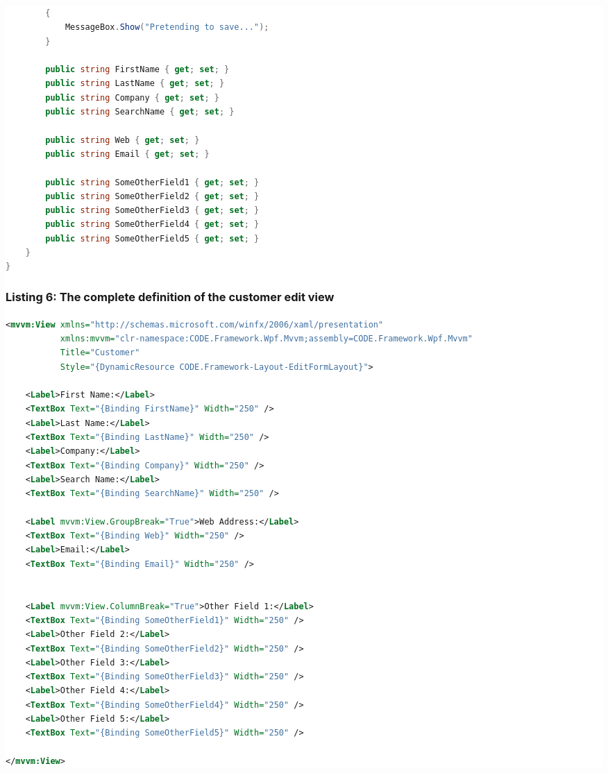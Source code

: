 ```cs
        {
            MessageBox.Show("Pretending to save...");
        }
         
        public string FirstName { get; set; }
        public string LastName { get; set; }
        public string Company { get; set; }
        public string SearchName { get; set; }
         
        public string Web { get; set; }
        public string Email { get; set; }
         
        public string SomeOtherField1 { get; set; }
        public string SomeOtherField2 { get; set; }
        public string SomeOtherField3 { get; set; }
        public string SomeOtherField4 { get; set; }
        public string SomeOtherField5 { get; set; }
    }
}
```

### Listing 6: The complete definition of the customer edit view

```xml
<mvvm:View xmlns="http://schemas.microsoft.com/winfx/2006/xaml/presentation"
           xmlns:mvvm="clr-namespace:CODE.Framework.Wpf.Mvvm;assembly=CODE.Framework.Wpf.Mvvm"
           Title="Customer"
           Style="{DynamicResource CODE.Framework-Layout-EditFormLayout}">
 
    <Label>First Name:</Label>
    <TextBox Text="{Binding FirstName}" Width="250" />
    <Label>Last Name:</Label>
    <TextBox Text="{Binding LastName}" Width="250" />
    <Label>Company:</Label>
    <TextBox Text="{Binding Company}" Width="250" />
    <Label>Search Name:</Label>
    <TextBox Text="{Binding SearchName}" Width="250" />
     
    <Label mvvm:View.GroupBreak="True">Web Address:</Label>
    <TextBox Text="{Binding Web}" Width="250" />
    <Label>Email:</Label>
    <TextBox Text="{Binding Email}" Width="250" />
     
     
    <Label mvvm:View.ColumnBreak="True">Other Field 1:</Label>
    <TextBox Text="{Binding SomeOtherField1}" Width="250" />
    <Label>Other Field 2:</Label>
    <TextBox Text="{Binding SomeOtherField2}" Width="250" />
    <Label>Other Field 3:</Label>
    <TextBox Text="{Binding SomeOtherField3}" Width="250" />
    <Label>Other Field 4:</Label>
    <TextBox Text="{Binding SomeOtherField4}" Width="250" />
    <Label>Other Field 5:</Label>
    <TextBox Text="{Binding SomeOtherField5}" Width="250" />
 
</mvvm:View>
```

